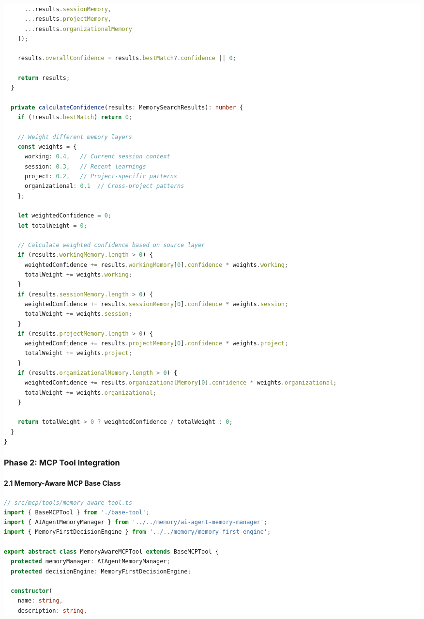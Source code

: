 ```typescript
      ...results.sessionMemory,
      ...results.projectMemory,
      ...results.organizationalMemory
    ]);

    results.overallConfidence = results.bestMatch?.confidence || 0;

    return results;
  }

  private calculateConfidence(results: MemorySearchResults): number {
    if (!results.bestMatch) return 0;
    
    // Weight different memory layers
    const weights = {
      working: 0.4,   // Current session context
      session: 0.3,   // Recent learnings
      project: 0.2,   // Project-specific patterns
      organizational: 0.1  // Cross-project patterns
    };

    let weightedConfidence = 0;
    let totalWeight = 0;

    // Calculate weighted confidence based on source layer
    if (results.workingMemory.length > 0) {
      weightedConfidence += results.workingMemory[0].confidence * weights.working;
      totalWeight += weights.working;
    }
    if (results.sessionMemory.length > 0) {
      weightedConfidence += results.sessionMemory[0].confidence * weights.session;
      totalWeight += weights.session;
    }
    if (results.projectMemory.length > 0) {
      weightedConfidence += results.projectMemory[0].confidence * weights.project;
      totalWeight += weights.project;
    }
    if (results.organizationalMemory.length > 0) {
      weightedConfidence += results.organizationalMemory[0].confidence * weights.organizational;
      totalWeight += weights.organizational;
    }

    return totalWeight > 0 ? weightedConfidence / totalWeight : 0;
  }
}
```

### Phase 2: MCP Tool Integration

#### 2.1 Memory-Aware MCP Base Class
```typescript
// src/mcp/tools/memory-aware-tool.ts
import { BaseMCPTool } from './base-tool';
import { AIAgentMemoryManager } from '../../memory/ai-agent-memory-manager';
import { MemoryFirstDecisionEngine } from '../../memory/memory-first-engine';

export abstract class MemoryAwareMCPTool extends BaseMCPTool {
  protected memoryManager: AIAgentMemoryManager;
  protected decisionEngine: MemoryFirstDecisionEngine;

  constructor(
    name: string,
    description: string,
```